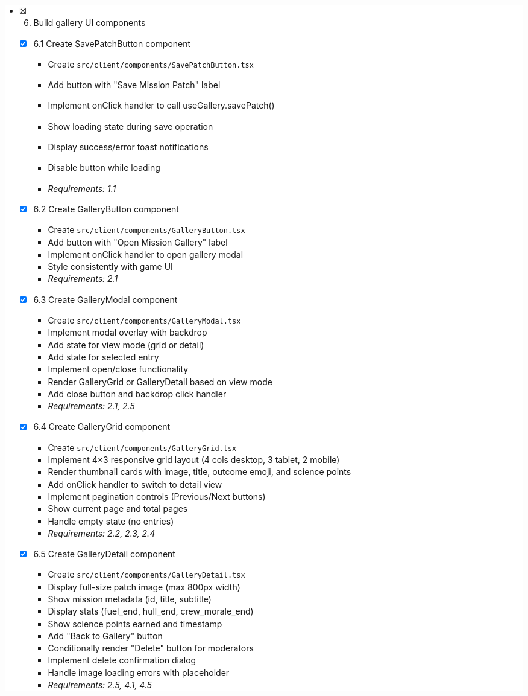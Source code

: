 - [x] 6. Build gallery UI components

  - [x] 6.1 Create SavePatchButton component

    - Create `src/client/components/SavePatchButton.tsx`
    - Add button with "Save Mission Patch" label
    - Implement onClick handler to call useGallery.savePatch()

    - Show loading state during save operation
    - Display success/error toast notifications
    - Disable button while loading
    - _Requirements: 1.1_

  - [x] 6.2 Create GalleryButton component

    - Create `src/client/components/GalleryButton.tsx`
    - Add button with "Open Mission Gallery" label
    - Implement onClick handler to open gallery modal
    - Style consistently with game UI
    - _Requirements: 2.1_

  - [x] 6.3 Create GalleryModal component

    - Create `src/client/components/GalleryModal.tsx`
    - Implement modal overlay with backdrop
    - Add state for view mode (grid or detail)
    - Add state for selected entry
    - Implement open/close functionality
    - Render GalleryGrid or GalleryDetail based on view mode
    - Add close button and backdrop click handler
    - _Requirements: 2.1, 2.5_

  - [x] 6.4 Create GalleryGrid component

    - Create `src/client/components/GalleryGrid.tsx`
    - Implement 4×3 responsive grid layout (4 cols desktop, 3 tablet, 2 mobile)
    - Render thumbnail cards with image, title, outcome emoji, and science points
    - Add onClick handler to switch to detail view
    - Implement pagination controls (Previous/Next buttons)
    - Show current page and total pages
    - Handle empty state (no entries)
    - _Requirements: 2.2, 2.3, 2.4_

  - [x] 6.5 Create GalleryDetail component

    - Create `src/client/components/GalleryDetail.tsx`
    - Display full-size patch image (max 800px width)
    - Show mission metadata (id, title, subtitle)
    - Display stats (fuel_end, hull_end, crew_morale_end)
    - Show science points earned and timestamp
    - Add "Back to Gallery" button
    - Conditionally render "Delete" button for moderators
    - Implement delete confirmation dialog
    - Handle image loading errors with placeholder
    - _Requirements: 2.5, 4.1, 4.5_
